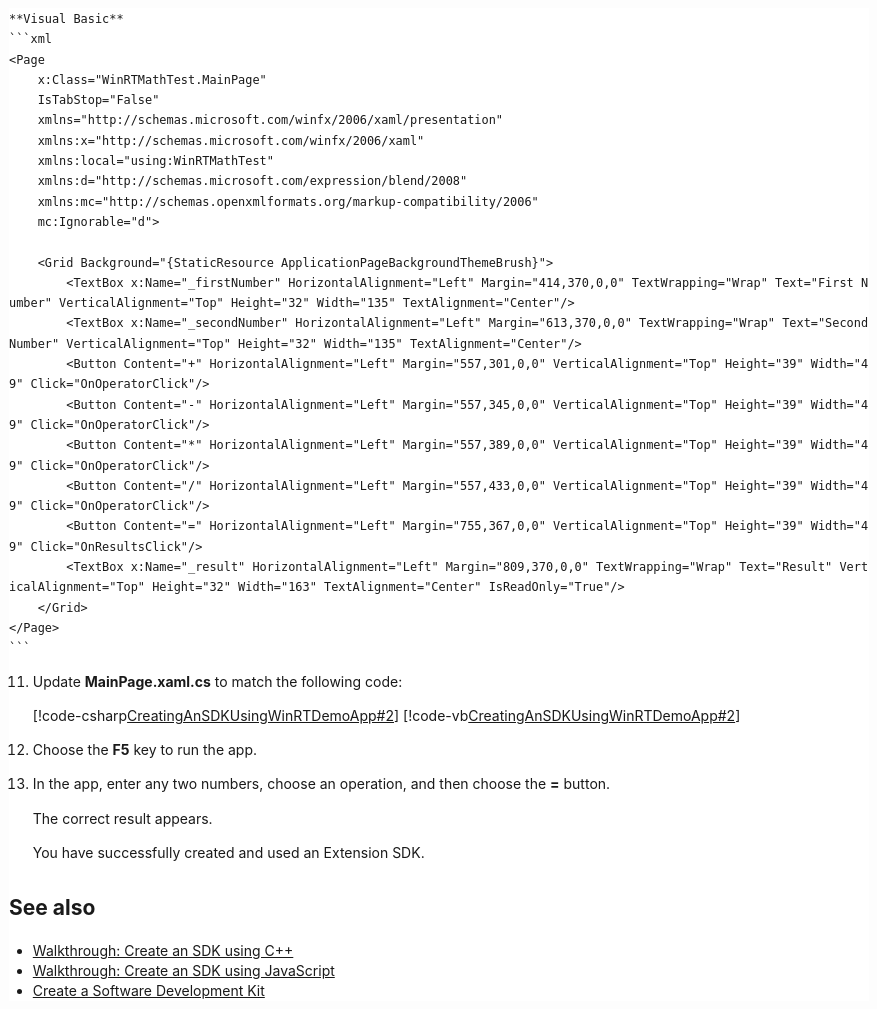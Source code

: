     **Visual Basic**
    ```xml
    <Page
        x:Class="WinRTMathTest.MainPage"
        IsTabStop="False"
        xmlns="http://schemas.microsoft.com/winfx/2006/xaml/presentation"
        xmlns:x="http://schemas.microsoft.com/winfx/2006/xaml"
        xmlns:local="using:WinRTMathTest"
        xmlns:d="http://schemas.microsoft.com/expression/blend/2008"
        xmlns:mc="http://schemas.openxmlformats.org/markup-compatibility/2006"
        mc:Ignorable="d">

        <Grid Background="{StaticResource ApplicationPageBackgroundThemeBrush}">
            <TextBox x:Name="_firstNumber" HorizontalAlignment="Left" Margin="414,370,0,0" TextWrapping="Wrap" Text="First Number" VerticalAlignment="Top" Height="32" Width="135" TextAlignment="Center"/>
            <TextBox x:Name="_secondNumber" HorizontalAlignment="Left" Margin="613,370,0,0" TextWrapping="Wrap" Text="Second Number" VerticalAlignment="Top" Height="32" Width="135" TextAlignment="Center"/>
            <Button Content="+" HorizontalAlignment="Left" Margin="557,301,0,0" VerticalAlignment="Top" Height="39" Width="49" Click="OnOperatorClick"/>
            <Button Content="-" HorizontalAlignment="Left" Margin="557,345,0,0" VerticalAlignment="Top" Height="39" Width="49" Click="OnOperatorClick"/>
            <Button Content="*" HorizontalAlignment="Left" Margin="557,389,0,0" VerticalAlignment="Top" Height="39" Width="49" Click="OnOperatorClick"/>
            <Button Content="/" HorizontalAlignment="Left" Margin="557,433,0,0" VerticalAlignment="Top" Height="39" Width="49" Click="OnOperatorClick"/>
            <Button Content="=" HorizontalAlignment="Left" Margin="755,367,0,0" VerticalAlignment="Top" Height="39" Width="49" Click="OnResultsClick"/>
            <TextBox x:Name="_result" HorizontalAlignment="Left" Margin="809,370,0,0" TextWrapping="Wrap" Text="Result" VerticalAlignment="Top" Height="32" Width="163" TextAlignment="Center" IsReadOnly="True"/>
        </Grid>
    </Page>
    ```

11. Update **MainPage.xaml.cs** to match the following code:

     [!code-csharp[CreatingAnSDKUsingWinRTDemoApp#2](../extensibility/codesnippet/CSharp/walkthrough-creating-an-sdk-using-csharp-or-visual-basic_5.cs)]
     [!code-vb[CreatingAnSDKUsingWinRTDemoApp#2](../extensibility/codesnippet/VisualBasic/walkthrough-creating-an-sdk-using-csharp-or-visual-basic_5.vb)]

12. Choose the **F5** key to run the app.

13. In the app, enter any two numbers, choose an operation, and then choose the **=** button.

     The correct result appears.

    You have successfully created and used an Extension SDK.

## See also
- [Walkthrough: Create an SDK using C++](../extensibility/walkthrough-creating-an-sdk-using-cpp.md)
- [Walkthrough: Create an SDK using JavaScript](../extensibility/walkthrough-creating-an-sdk-using-javascript.md)
- [Create a Software Development Kit](../extensibility/creating-a-software-development-kit.md)
